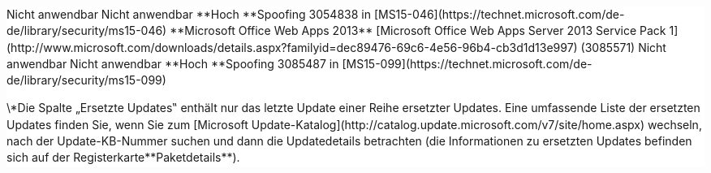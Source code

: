 </td>
<td style="border:1px solid black;">
Nicht anwendbar

</td>
<td style="border:1px solid black;">
Nicht anwendbar

</td>
<td style="border:1px solid black;">
**Hoch  
**Spoofing

</td>
<td style="border:1px solid black;">
3054838 in [MS15-046](https://technet.microsoft.com/de-de/library/security/ms15-046)

</td>
</tr>
<tr>
<td style="border:1px solid black;" colspan="5">
**Microsoft Office Web Apps 2013**

</td>
</tr>
<tr>
<td style="border:1px solid black;">
[Microsoft Office Web Apps Server 2013 Service Pack 1](http://www.microsoft.com/downloads/details.aspx?familyid=dec89476-69c6-4e56-96b4-cb3d1d13e997)  
(3085571)

</td>
<td style="border:1px solid black;">
Nicht anwendbar

</td>
<td style="border:1px solid black;">
Nicht anwendbar

</td>
<td style="border:1px solid black;">
**Hoch  
**Spoofing

</td>
<td style="border:1px solid black;">
3085487 in [MS15-099](https://technet.microsoft.com/de-de/library/security/ms15-099)

</td>
</tr>
</table>
<p> </p>
\*Die Spalte „Ersetzte Updates‟ enthält nur das letzte Update einer Reihe ersetzter Updates. Eine umfassende Liste der ersetzten Updates finden Sie, wenn Sie zum [Microsoft Update-Katalog](http://catalog.update.microsoft.com/v7/site/home.aspx) wechseln, nach der Update-KB-Nummer suchen und dann die Updatedetails betrachten (die Informationen zu ersetzten Updates befinden sich auf der Registerkarte**Paketdetails**).
